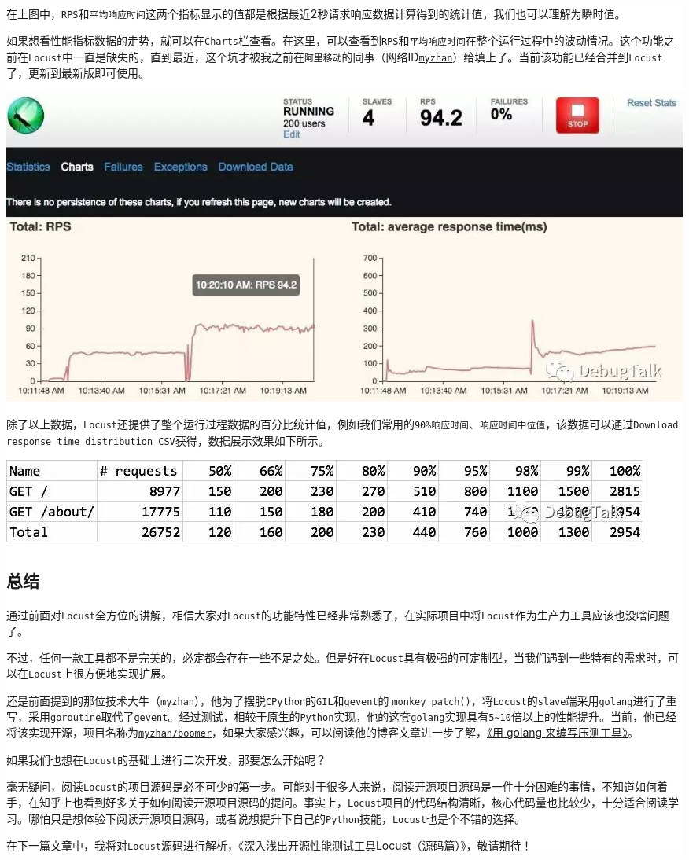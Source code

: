 在上图中，`RPS`和`平均响应时间`这两个指标显示的值都是根据最近2秒请求响应数据计算得到的统计值，我们也可以理解为瞬时值。

如果想看性能指标数据的走势，就可以在`Charts`栏查看。在这里，可以查看到`RPS`和`平均响应时间`在整个运行过程中的波动情况。这个功能之前在`Locust`中一直是缺失的，直到最近，这个坑才被我之前在`阿里移动`的同事（网络ID[`myzhan`](http://myzhan.github.io/)）给填上了。当前该功能已经合并到`Locust`了，更新到最新版即可使用。

![](/image/14877300553617.jpg)

除了以上数据，`Locust`还提供了整个运行过程数据的百分比统计值，例如我们常用的`90%响应时间`、`响应时间中位值`，该数据可以通过`Download response time distribution CSV`获得，数据展示效果如下所示。

![](/image/14877305222231.jpg)

## 总结

通过前面对`Locust`全方位的讲解，相信大家对`Locust`的功能特性已经非常熟悉了，在实际项目中将`Locust`作为生产力工具应该也没啥问题了。

不过，任何一款工具都不是完美的，必定都会存在一些不足之处。但是好在`Locust`具有极强的可定制型，当我们遇到一些特有的需求时，可以在`Locust`上很方便地实现扩展。

还是前面提到的那位技术大牛（`myzhan`），他为了摆脱`CPython`的`GIL`和`gevent`的 `monkey_patch()`，将`Locust`的`slave`端采用`golang`进行了重写，采用`goroutine`取代了`gevent`。经过测试，相较于原生的`Python`实现，他的这套`golang`实现具有`5~10`倍以上的性能提升。当前，他已经将该实现开源，项目名称为[`myzhan/boomer`](https://github.com/myzhan/boomer)，如果大家感兴趣，可以阅读他的博客文章进一步了解，[《用 golang 来编写压测工具》](http://myzhan.github.io/2016/03/01/write-a-load-testing-tool-in-golang/)。

如果我们也想在`Locust`的基础上进行二次开发，那要怎么开始呢？

毫无疑问，阅读`Locust`的项目源码是必不可少的第一步。可能对于很多人来说，阅读开源项目源码是一件十分困难的事情，不知道如何着手，在知乎上也看到好多关于如何阅读开源项目源码的提问。事实上，`Locust`项目的代码结构清晰，核心代码量也比较少，十分适合阅读学习。哪怕只是想体验下阅读开源项目源码，或者说想提升下自己的`Python`技能，`Locust`也是个不错的选择。

在下一篇文章中，我将对`Locust`源码进行解析，《深入浅出开源性能测试工具Locust（源码篇）》，敬请期待！
